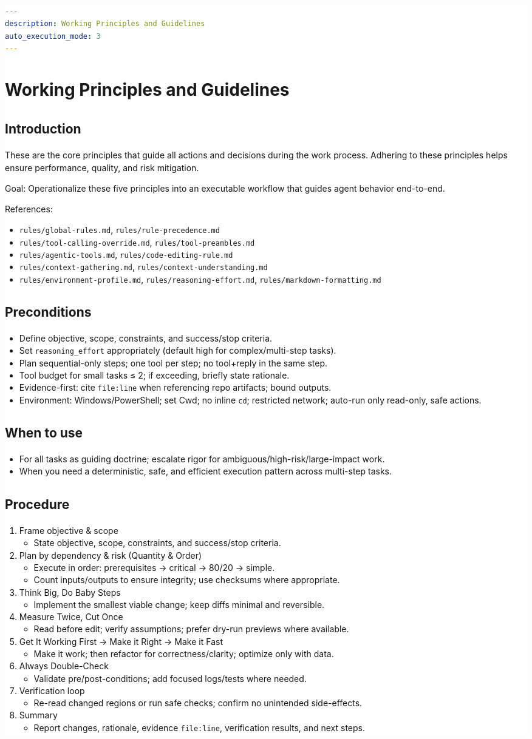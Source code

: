 ```yaml
---
description: Working Principles and Guidelines
auto_execution_mode: 3
---
```


# Working Principles and Guidelines

## Introduction

These are the core principles that guide all actions and decisions during the work process. Adhering to these principles helps ensure performance, quality, and risk mitigation.

Goal: Operationalize these five principles into an executable workflow that guides agent behavior end-to-end.

References:
- `rules/global-rules.md`, `rules/rule-precedence.md`
- `rules/tool-calling-override.md`, `rules/tool-preambles.md`
- `rules/agentic-tools.md`, `rules/code-editing-rule.md`
- `rules/context-gathering.md`, `rules/context-understanding.md`
- `rules/environment-profile.md`, `rules/reasoning-effort.md`, `rules/markdown-formatting.md`

## Preconditions
- Define objective, scope, constraints, and success/stop criteria.
- Set `reasoning_effort` appropriately (default high for complex/multi-step tasks).
- Plan sequential-only steps; one tool per step; no tool+reply in the same step.
- Tool budget for small tasks ≤ 2; if exceeding, briefly state rationale.
- Evidence-first: cite `file:line` when referencing repo artifacts; bound outputs.
- Environment: Windows/PowerShell; set Cwd; no inline `cd`; restricted network; auto-run only read-only, safe actions.

## When to use
- For all tasks as guiding doctrine; escalate rigor for ambiguous/high-risk/large-impact work.
- When you need a deterministic, safe, and efficient execution pattern across multi-step tasks.

## Procedure
1) Frame objective & scope
    - State objective, scope, constraints, and success/stop criteria.
2) Plan by dependency & risk (Quantity & Order)
    - Execute in order: prerequisites → critical → 80/20 → simple.
    - Count inputs/outputs to ensure integrity; use checksums where appropriate.
3) Think Big, Do Baby Steps
    - Implement the smallest viable change; keep diffs minimal and reversible.
4) Measure Twice, Cut Once
    - Read before edit; verify assumptions; prefer dry-run previews where available.
5) Get It Working First → Make it Right → Make it Fast
    - Make it work; then refactor for correctness/clarity; optimize only with data.
6) Always Double-Check
    - Validate pre/post-conditions; add focused logs/tests where needed.
7) Verification loop
    - Re-read changed regions or run safe checks; confirm no unintended side-effects.
8) Summary
    - Report changes, rationale, evidence `file:line`, verification results, and next steps.
